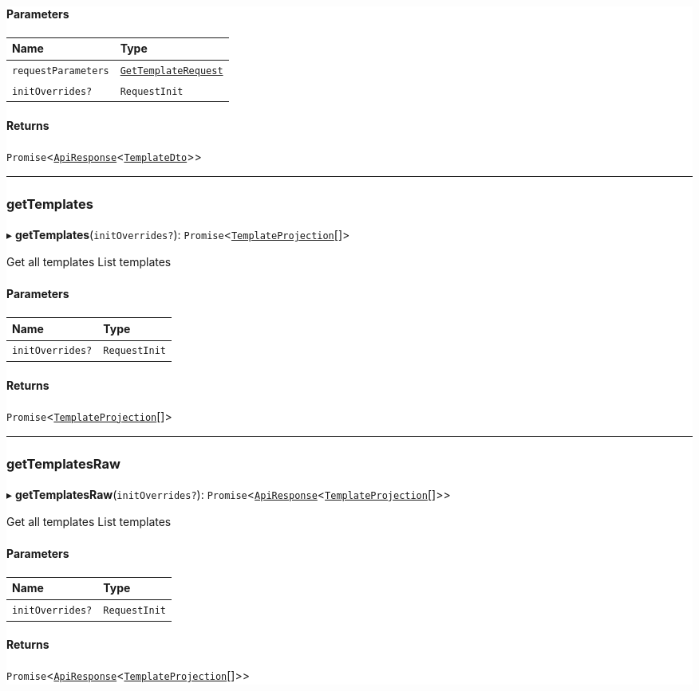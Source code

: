 #### Parameters

| Name | Type |
| :------ | :------ |
| `requestParameters` | [`GetTemplateRequest`](../interfaces/GetTemplateRequest.md) |
| `initOverrides?` | `RequestInit` |

#### Returns

`Promise`<[`ApiResponse`](../interfaces/ApiResponse.md)<[`TemplateDto`](../interfaces/TemplateDto.md)\>\>

___

### <a id="gettemplates" name="gettemplates"></a> getTemplates

▸ **getTemplates**(`initOverrides?`): `Promise`<[`TemplateProjection`](../interfaces/TemplateProjection.md)[]\>

Get all templates
List templates

#### Parameters

| Name | Type |
| :------ | :------ |
| `initOverrides?` | `RequestInit` |

#### Returns

`Promise`<[`TemplateProjection`](../interfaces/TemplateProjection.md)[]\>

___

### <a id="gettemplatesraw" name="gettemplatesraw"></a> getTemplatesRaw

▸ **getTemplatesRaw**(`initOverrides?`): `Promise`<[`ApiResponse`](../interfaces/ApiResponse.md)<[`TemplateProjection`](../interfaces/TemplateProjection.md)[]\>\>

Get all templates
List templates

#### Parameters

| Name | Type |
| :------ | :------ |
| `initOverrides?` | `RequestInit` |

#### Returns

`Promise`<[`ApiResponse`](../interfaces/ApiResponse.md)<[`TemplateProjection`](../interfaces/TemplateProjection.md)[]\>\>
